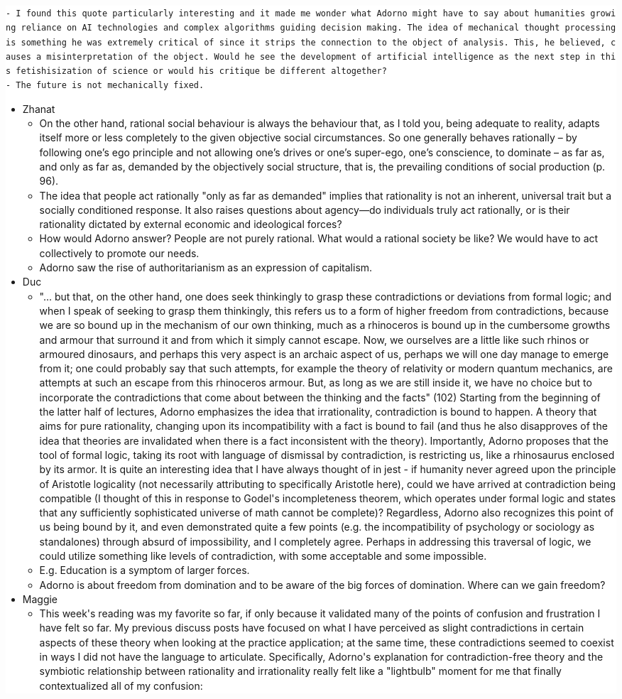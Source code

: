     - I found this quote particularly interesting and it made me wonder what Adorno might have to say about humanities growing reliance on AI technologies and complex algorithms guiding decision making. The idea of mechanical thought processing is something he was extremely critical of since it strips the connection to the object of analysis. This, he believed, causes a misinterpretation of the object. Would he see the development of artificial intelligence as the next step in this fetishisization of science or would his critique be different altogether?
    - The future is not mechanically fixed.
- Zhanat
    - On the other hand, rational social behaviour is always the behaviour that, as I told you, being adequate to reality, adapts itself more or less completely to the given objective social circumstances. So one generally behaves rationally – by following one’s ego principle and not allowing one’s drives or one’s super-ego, one’s conscience, to dominate – as far as, and only as far as, demanded by the objectively social structure, that is, the prevailing conditions of social production (p. 96).
    - The idea that people act rationally "only as far as demanded" implies that rationality is not an inherent, universal trait but a socially conditioned response. It also raises questions about agency—do individuals truly act rationally, or is their rationality dictated by external economic and ideological forces?
    - How would Adorno answer? People are not purely rational. What would a rational society be like? We would have to act collectively to promote our needs.
    - Adorno saw the rise of authoritarianism as an expression of capitalism.
- Duc
    - "... but that, on the other hand, one does seek thinkingly to grasp these contradictions or deviations from formal logic; and when I speak of seeking to grasp them thinkingly, this refers us to a form of higher freedom from contradictions, because we are so bound up in the mechanism of our own thinking, much as a rhinoceros is bound up in the cumbersome growths and armour that surround it and from which it simply cannot escape. Now, we ourselves are a little like such rhinos or armoured dinosaurs, and perhaps this very aspect is an archaic aspect of us, perhaps we will one day manage to emerge from it; one could probably say that such attempts, for example the theory of relativity or modern quantum mechanics, are attempts at such an escape from this rhinoceros armour. But, as long as we are still inside it, we have no choice but to incorporate the contradictions that come about between the thinking and the facts" (102) Starting from the beginning of the latter half of lectures, Adorno emphasizes the idea that irrationality, contradiction is bound to happen. A theory that aims for pure rationality, changing upon its incompatibility with a fact is bound to fail (and thus he also disapproves of the idea that theories are invalidated when there is a fact inconsistent with the theory). Importantly, Adorno proposes that the tool of formal logic, taking its root with language of dismissal by contradiction, is restricting us, like a rhinosaurus enclosed by its armor. It is quite an interesting idea that I have always thought of in jest - if humanity never agreed upon the principle of Aristotle logicality (not necessarily attributing to specifically Aristotle here), could we have arrived at contradiction being compatible (I thought of this in response to Godel's incompleteness theorem, which operates under formal logic and states that any sufficiently sophisticated universe of math cannot be complete)? Regardless, Adorno also recognizes this point of us being bound by it, and even demonstrated quite a few points (e.g. the incompatibility of psychology or sociology as standalones) through absurd of impossibility, and I completely agree. Perhaps in addressing this traversal of logic, we could utilize something like levels of contradiction, with some acceptable and some impossible.
    - E.g. Education is a symptom of larger forces. 
    - Adorno is about freedom from domination and to be aware of the big forces of domination. Where can we gain freedom?
- Maggie
    - This week's reading was my favorite so far, if only because it validated many of the points of confusion and frustration I have felt so far. My previous discuss posts have focused on what I have perceived as slight contradictions in certain aspects of these theory when looking at the practice application; at the same time, these contradictions seemed to coexist in ways I did not have the language to articulate. Specifically, Adorno's explanation for contradiction-free theory and the symbiotic relationship between rationality and irrationality really felt like a "lightbulb" moment for me that finally contextualized all of my confusion: